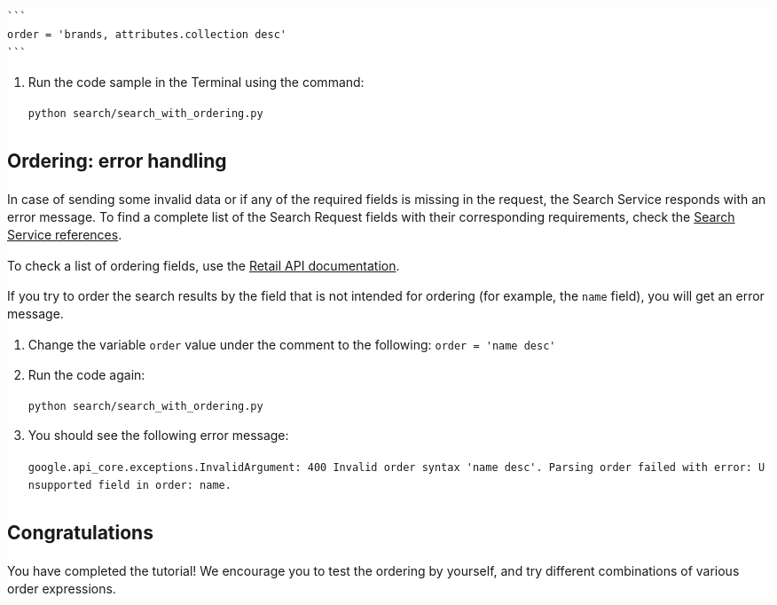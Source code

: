     ```
    order = 'brands, attributes.collection desc'
    ```

1. Run the code sample in the Terminal using the command:
    ```bash
    python search/search_with_ordering.py
    ```

## Ordering: error handling

In case of sending some invalid data or if any of the required fields is missing in the request, the Search Service responds with an error message.
To find a complete list of the Search Request fields with their corresponding requirements, check the [Search Service references](https://cloud.google.com/retail/docs/reference/rpc/google.cloud.retail.v2#searchservice).

To check a list of ordering fields, use the [Retail API documentation](https://cloud.google.com/retail/docs/filter-and-order#order).

If you try to order the search results by the field that is not intended for ordering (for example, the `name` field), you will get an error message.

1. Change the variable `order` value under the <walkthrough-editor-select-regex filePath="cloudshell_open/python-retail/samples/interactive-tutorials/search/search_with_ordering.py" regex="TRY DIFFERENT ORDERING EXPRESSIONS HERE">comment</walkthrough-editor-select-regex> to the following:
    ```order = 'name desc'```

1. Run the code again:
    ```bash
    python search/search_with_ordering.py
    ```

1. You should see the following error message:

    ```google.api_core.exceptions.InvalidArgument: 400 Invalid order syntax 'name desc'. Parsing order failed with error: Unsupported field in order: name. ```

## Congratulations

<walkthrough-conclusion-trophy></walkthrough-conclusion-trophy>

You have completed the tutorial! We encourage you to test the ordering by yourself, and try different combinations of various order expressions.

<walkthrough-inline-feedback></walkthrough-inline-feedback>
